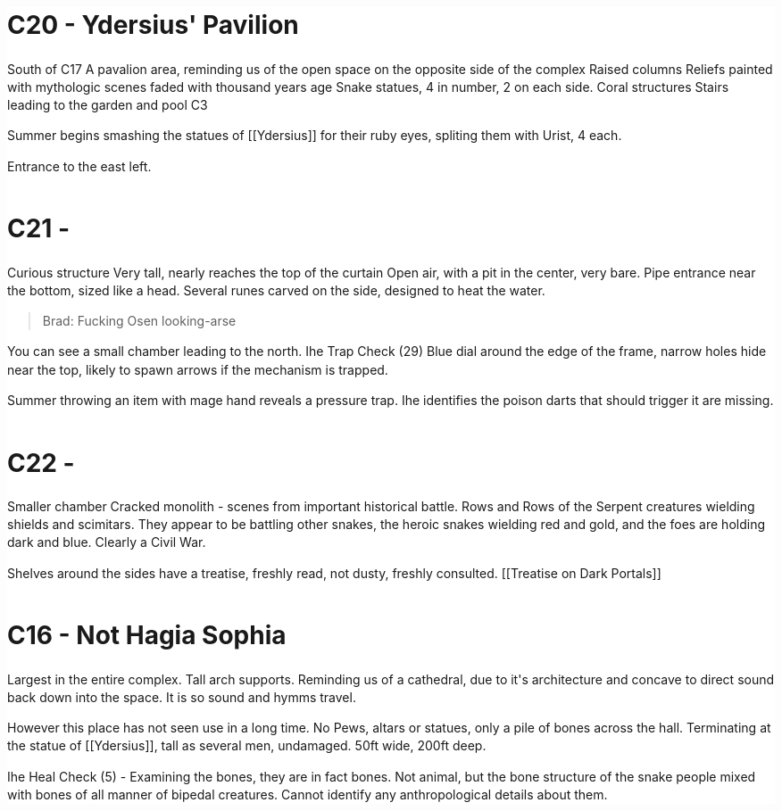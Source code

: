 # C20 - Ydersius' Pavilion
South of C17
A pavalion area, reminding us of the open space on the opposite side of the complex
Raised columns
Reliefs painted with mythologic scenes faded with thousand years age
Snake statues, 4 in number, 2 on each side.
Coral structures
Stairs leading to the garden and pool C3

Summer begins smashing the statues of [[Ydersius]] for their ruby eyes, spliting them with Urist, 4 each.

Entrance to the east left.

# C21 - 
Curious structure
Very tall, nearly reaches the top of the curtain
Open air, with a pit in the center, very bare.
Pipe entrance near the bottom, sized like a head.
Several runes carved on the side, designed to heat the water.
>Brad: Fucking Osen looking-arse

You can see a small chamber leading to the north.
Ihe Trap Check (29)
Blue dial around the edge of the frame, narrow holes hide near the top, likely to spawn arrows if the mechanism is trapped.

Summer throwing an item with mage hand reveals a pressure trap. Ihe identifies the poison darts that should trigger it are missing.

# C22 - 
Smaller chamber
Cracked monolith - scenes from important historical battle. Rows and Rows of the Serpent creatures wielding shields and scimitars.
They appear to be battling other snakes, the heroic snakes wielding red and gold, and the foes are holding dark and blue. Clearly a Civil War.

Shelves around the sides have a treatise, freshly read, not dusty, freshly consulted. [[Treatise on Dark Portals]]

# C16 - Not Hagia Sophia
Largest in the entire complex. Tall arch supports. Reminding us of a cathedral, due to it's architecture and concave to direct sound back down into the space. It is so sound and hymms travel.

However this place has not seen use in a long time. No Pews, altars or statues, only a pile of bones across the hall. Terminating at the statue of [[Ydersius]], tall as several men, undamaged.
50ft wide, 200ft deep.

Ihe Heal Check (5) - Examining the bones, they are in fact bones. Not animal, but the bone structure of the snake people mixed with bones of all manner of bipedal creatures. Cannot identify any anthropological details about them.

